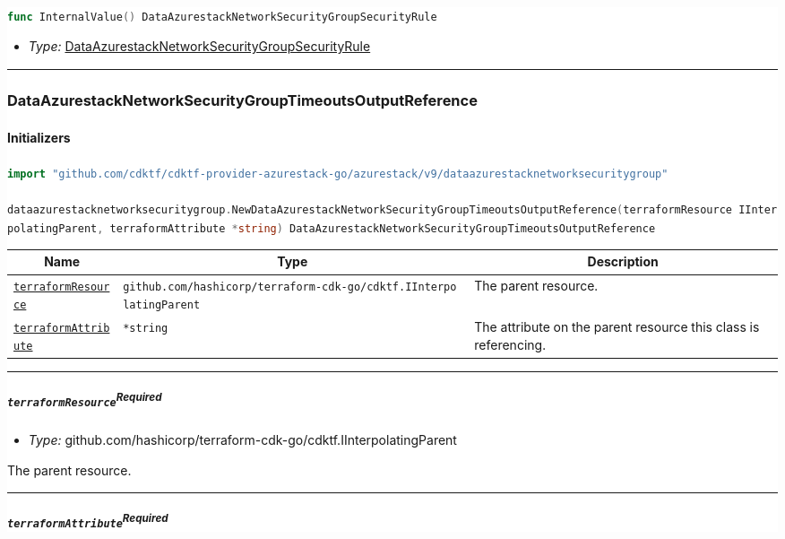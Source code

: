 ```go
func InternalValue() DataAzurestackNetworkSecurityGroupSecurityRule
```

- *Type:* <a href="#@cdktf/provider-azurestack.dataAzurestackNetworkSecurityGroup.DataAzurestackNetworkSecurityGroupSecurityRule">DataAzurestackNetworkSecurityGroupSecurityRule</a>

---


### DataAzurestackNetworkSecurityGroupTimeoutsOutputReference <a name="DataAzurestackNetworkSecurityGroupTimeoutsOutputReference" id="@cdktf/provider-azurestack.dataAzurestackNetworkSecurityGroup.DataAzurestackNetworkSecurityGroupTimeoutsOutputReference"></a>

#### Initializers <a name="Initializers" id="@cdktf/provider-azurestack.dataAzurestackNetworkSecurityGroup.DataAzurestackNetworkSecurityGroupTimeoutsOutputReference.Initializer"></a>

```go
import "github.com/cdktf/cdktf-provider-azurestack-go/azurestack/v9/dataazurestacknetworksecuritygroup"

dataazurestacknetworksecuritygroup.NewDataAzurestackNetworkSecurityGroupTimeoutsOutputReference(terraformResource IInterpolatingParent, terraformAttribute *string) DataAzurestackNetworkSecurityGroupTimeoutsOutputReference
```

| **Name** | **Type** | **Description** |
| --- | --- | --- |
| <code><a href="#@cdktf/provider-azurestack.dataAzurestackNetworkSecurityGroup.DataAzurestackNetworkSecurityGroupTimeoutsOutputReference.Initializer.parameter.terraformResource">terraformResource</a></code> | <code>github.com/hashicorp/terraform-cdk-go/cdktf.IInterpolatingParent</code> | The parent resource. |
| <code><a href="#@cdktf/provider-azurestack.dataAzurestackNetworkSecurityGroup.DataAzurestackNetworkSecurityGroupTimeoutsOutputReference.Initializer.parameter.terraformAttribute">terraformAttribute</a></code> | <code>*string</code> | The attribute on the parent resource this class is referencing. |

---

##### `terraformResource`<sup>Required</sup> <a name="terraformResource" id="@cdktf/provider-azurestack.dataAzurestackNetworkSecurityGroup.DataAzurestackNetworkSecurityGroupTimeoutsOutputReference.Initializer.parameter.terraformResource"></a>

- *Type:* github.com/hashicorp/terraform-cdk-go/cdktf.IInterpolatingParent

The parent resource.

---

##### `terraformAttribute`<sup>Required</sup> <a name="terraformAttribute" id="@cdktf/provider-azurestack.dataAzurestackNetworkSecurityGroup.DataAzurestackNetworkSecurityGroupTimeoutsOutputReference.Initializer.parameter.terraformAttribute"></a>
